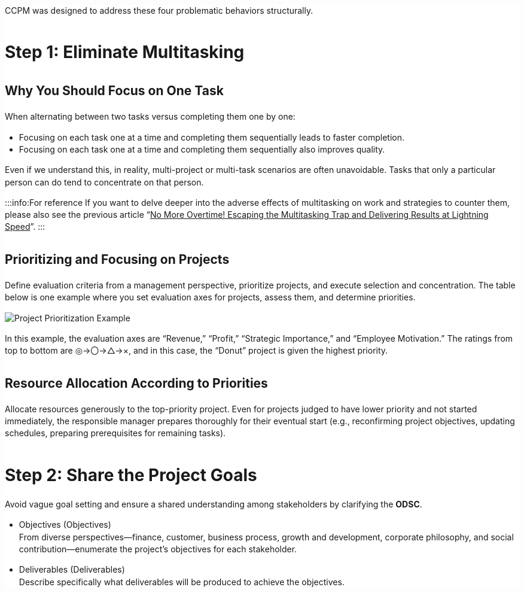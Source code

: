 CCPM was designed to address these four problematic behaviors structurally.

# Step 1: Eliminate Multitasking

## Why You Should Focus on One Task

When alternating between two tasks versus completing them one by one:  
* Focusing on each task one at a time and completing them sequentially leads to faster completion.  
* Focusing on each task one at a time and completing them sequentially also improves quality.  

Even if we understand this, in reality, multi-project or multi-task scenarios are often unavoidable. Tasks that only a particular person can do tend to concentrate on that person.

:::info:For reference
If you want to delve deeper into the adverse effects of multitasking on work and strategies to counter them, please also see the previous article “[No More Overtime! Escaping the Multitasking Trap and Delivering Results at Lightning Speed](https://developer.mamezou-tech.com/en/blogs/2025/04/14/no_more_overtime_escape_multitasking_trap/)”.
:::

## Prioritizing and Focusing on Projects

Define evaluation criteria from a management perspective, prioritize projects, and execute selection and concentration. The table below is one example where you set evaluation axes for projects, assess them, and determine priorities.

![Project Prioritization Example](/img/ccpm/project_priority.png)

In this example, the evaluation axes are “Revenue,” “Profit,” “Strategic Importance,” and “Employee Motivation.” The ratings from top to bottom are ◎→〇→△→×, and in this case, the “Donut” project is given the highest priority.

## Resource Allocation According to Priorities

Allocate resources generously to the top-priority project. Even for projects judged to have lower priority and not started immediately, the responsible manager prepares thoroughly for their eventual start (e.g., reconfirming project objectives, updating schedules, preparing prerequisites for remaining tasks).

# Step 2: Share the Project Goals

Avoid vague goal setting and ensure a shared understanding among stakeholders by clarifying the **ODSC**.

* Objectives (Objectives)  
  From diverse perspectives—finance, customer, business process, growth and development, corporate philosophy, and social contribution—enumerate the project’s objectives for each stakeholder.

* Deliverables (Deliverables)  
  Describe specifically what deliverables will be produced to achieve the objectives.

